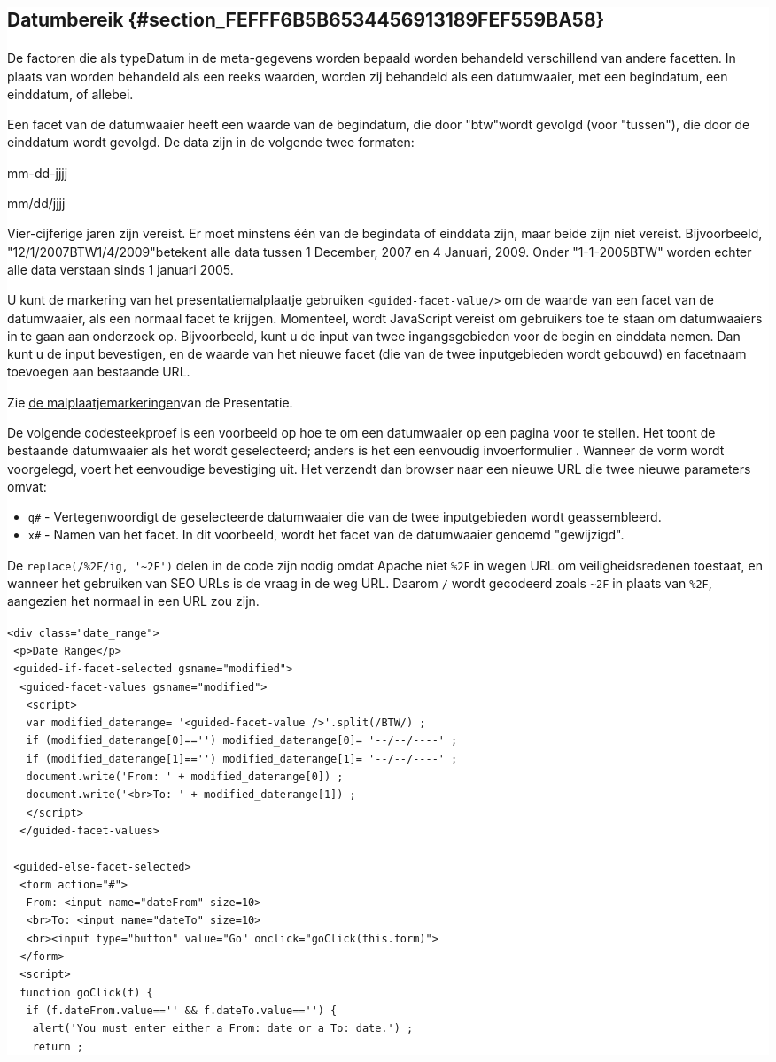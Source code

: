 ## Datumbereik {#section_FEFFF6B5B6534456913189FEF559BA58}

De factoren die als typeDatum in de meta-gegevens worden bepaald worden behandeld verschillend van andere facetten. In plaats van worden behandeld als een reeks waarden, worden zij behandeld als een datumwaaier, met een begindatum, een einddatum, of allebei.

Een facet van de datumwaaier heeft een waarde van de begindatum, die door &quot;btw&quot;wordt gevolgd (voor &quot;tussen&quot;), die door de einddatum wordt gevolgd. De data zijn in de volgende twee formaten:

mm-dd-jjjj

mm/dd/jjjj

Vier-cijferige jaren zijn vereist. Er moet minstens één van de begindata of einddata zijn, maar beide zijn niet vereist. Bijvoorbeeld, &quot;12/1/2007BTW1/4/2009&quot;betekent alle data tussen 1 December, 2007 en 4 Januari, 2009. Onder &quot;1-1-2005BTW&quot; worden echter alle data verstaan sinds 1 januari 2005.

U kunt de markering van het presentatiemalplaatje gebruiken `<guided-facet-value/>` om de waarde van een facet van de datumwaaier, als een normaal facet te krijgen. Momenteel, wordt JavaScript vereist om gebruikers toe te staan om datumwaaiers in te gaan aan onderzoek op. Bijvoorbeeld, kunt u de input van twee ingangsgebieden voor de begin en einddata nemen. Dan kunt u de input bevestigen, en de waarde van het nieuwe facet (die van de twee inputgebieden wordt gebouwd) en facetnaam toevoegen aan bestaande URL.

Zie [de malplaatjemarkeringen](../c-appendices/c-templates.md#reference_F1BBF616BCEC4AD7B2548ECD3CA74C64)van de Presentatie.

De volgende codesteekproef is een voorbeeld op hoe te om een datumwaaier op een pagina voor te stellen. Het toont de bestaande datumwaaier als het wordt geselecteerd; anders is het een eenvoudig invoerformulier . Wanneer de vorm wordt voorgelegd, voert het eenvoudige bevestiging uit. Het verzendt dan browser naar een nieuwe URL die twee nieuwe parameters omvat:

* `q#` - Vertegenwoordigt de geselecteerde datumwaaier die van de twee inputgebieden wordt geassembleerd.
* `x#` - Namen van het facet. In dit voorbeeld, wordt het facet van de datumwaaier genoemd &quot;gewijzigd&quot;.

De `replace(/%2F/ig, '~2F')` delen in de code zijn nodig omdat Apache niet `%2F` in wegen URL om veiligheidsredenen toestaat, en wanneer het gebruiken van SEO URLs is de vraag in de weg URL. Daarom `/` wordt gecodeerd zoals `~2F` in plaats van `%2F`, aangezien het normaal in een URL zou zijn.

```
<div class="date_range"> 
 <p>Date Range</p> 
 <guided-if-facet-selected gsname="modified"> 
  <guided-facet-values gsname="modified"> 
   <script> 
   var modified_daterange= '<guided-facet-value />'.split(/BTW/) ; 
   if (modified_daterange[0]=='') modified_daterange[0]= '--/--/----' ; 
   if (modified_daterange[1]=='') modified_daterange[1]= '--/--/----' ; 
   document.write('From: ' + modified_daterange[0]) ; 
   document.write('<br>To: ' + modified_daterange[1]) ; 
   </script> 
  </guided-facet-values> 
 
 <guided-else-facet-selected> 
  <form action="#"> 
   From: <input name="dateFrom" size=10> 
   <br>To: <input name="dateTo" size=10> 
   <br><input type="button" value="Go" onclick="goClick(this.form)"> 
  </form> 
  <script> 
  function goClick(f) { 
   if (f.dateFrom.value=='' && f.dateTo.value=='') { 
    alert('You must enter either a From: date or a To: date.') ; 
    return ; 
```